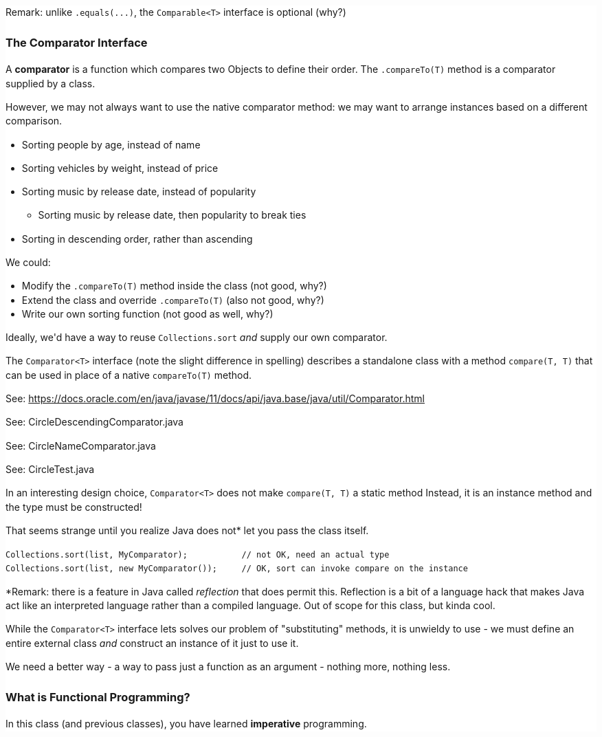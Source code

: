 Remark: unlike `.equals(...)`, the `Comparable<T>` interface is optional (why?)

### The Comparator<T> Interface

A **comparator** is a function which compares two Objects to define their order.
The `.compareTo(T)` method is a comparator supplied by a class.

However, we may not always want to use the native comparator method:
we may want to arrange instances based on a different comparison.

 - Sorting people by age, instead of name
 - Sorting vehicles by weight, instead of price
 - Sorting music by release date, instead of popularity
    - Sorting music by release date, then popularity to break ties

 - Sorting in descending order, rather than ascending

We could:

 - Modify the `.compareTo(T)` method inside the class (not good, why?)
 - Extend the class and override `.compareTo(T)` (also not good, why?)
 - Write our own sorting function (not good as well, why?)

Ideally, we'd have a way to reuse `Collections.sort` *and* supply our own comparator.

The `Comparator<T>` interface (note the slight difference in spelling)
describes a standalone class with a method `compare(T, T)` that can be used in place
of a native `compareTo(T)` method.

See: https://docs.oracle.com/en/java/javase/11/docs/api/java.base/java/util/Comparator.html

See: CircleDescendingComparator.java

See: CircleNameComparator.java

See: CircleTest.java

In an interesting design choice, `Comparator<T>` does not make `compare(T, T)` a static method
Instead, it is an instance method and the type must be constructed!

That seems strange until you realize Java does not* let you pass the class itself.

```
Collections.sort(list, MyComparator);           // not OK, need an actual type
Collections.sort(list, new MyComparator());     // OK, sort can invoke compare on the instance
```

*Remark: there is a feature in Java called *reflection* that does permit this.
         Reflection is a bit of a language hack that makes Java act like an interpreted language
         rather than a compiled language. Out of scope for this class, but kinda cool.

While the `Comparator<T>` interface lets solves our problem of "substituting" methods,
it is unwieldy to use - we must define an entire external class
*and* construct an instance of it just to use it.

We need a better way - a way to pass just a function as an argument - nothing more, nothing less.

### What is Functional Programming?

In this class (and previous classes), you have learned **imperative** programming.
 